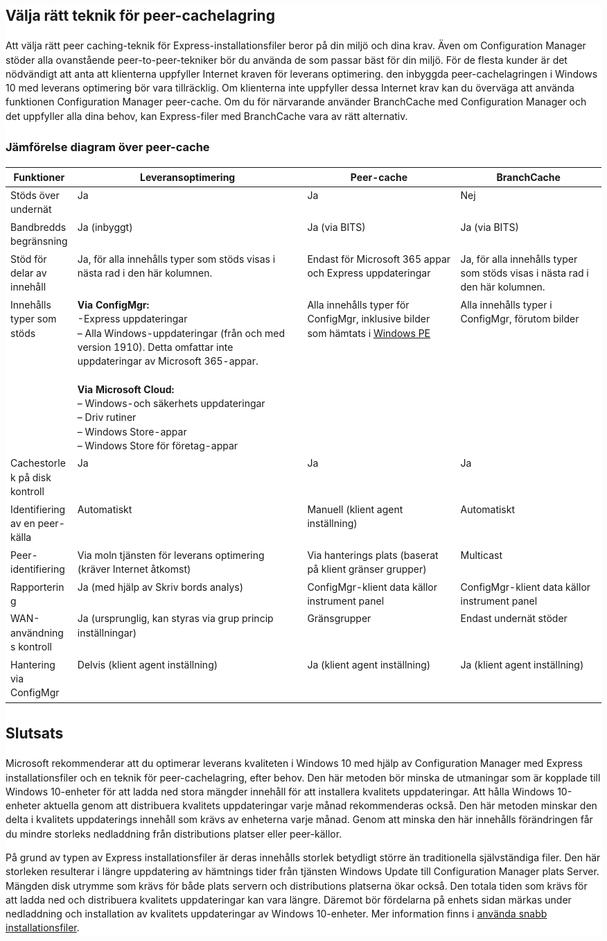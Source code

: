## <a name="selecting-the-right-peer-caching-technology"></a>Välja rätt teknik för peer-cachelagring

Att välja rätt peer caching-teknik för Express-installationsfiler beror på din miljö och dina krav. Även om Configuration Manager stöder alla ovanstående peer-to-peer-tekniker bör du använda de som passar bäst för din miljö. För de flesta kunder är det nödvändigt att anta att klienterna uppfyller Internet kraven för leverans optimering. den inbyggda peer-cachelagringen i Windows 10 med leverans optimering bör vara tillräcklig. Om klienterna inte uppfyller dessa Internet krav kan du överväga att använda funktionen Configuration Manager peer-cache. Om du för närvarande använder BranchCache med Configuration Manager och det uppfyller alla dina behov, kan Express-filer med BranchCache vara av rätt alternativ. 

### <a name="peer-cache-comparison-chart"></a>Jämförelse diagram över peer-cache


| Funktioner  | Leveransoptimering  | Peer-cache  | BranchCache  |
|---------|---------|---------|---------|
| Stöds över undernät | Ja | Ja | Nej |
| Bandbredds begränsning | Ja (inbyggt) | Ja (via BITS) | Ja (via BITS) |
| Stöd för delar av innehåll | Ja, för alla innehålls typer som stöds visas i nästa rad i den här kolumnen. | Endast för Microsoft 365 appar och Express uppdateringar | Ja, för alla innehålls typer som stöds visas i nästa rad i den här kolumnen. |
| Innehålls typer som stöds | **Via ConfigMgr:** </br> -Express uppdateringar </br> – Alla Windows-uppdateringar (från och med version 1910). Detta omfattar inte uppdateringar av Microsoft 365-appar.</br> </br> **Via Microsoft Cloud:**</br> – Windows-och säkerhets uppdateringar</br> – Driv rutiner</br> – Windows Store-appar</br> – Windows Store för företag-appar | Alla innehålls typer för ConfigMgr, inklusive bilder som hämtats i [Windows PE](../../osd/get-started/prepare-windows-pe-peer-cache-to-reduce-wan-traffic.md) | Alla innehålls typer i ConfigMgr, förutom bilder |
| Cachestorlek på disk kontroll | Ja | Ja | Ja |
| Identifiering av en peer-källa | Automatiskt | Manuell (klient agent inställning) | Automatiskt |
| Peer-identifiering | Via moln tjänsten för leverans optimering (kräver Internet åtkomst) | Via hanterings plats (baserat på klient gränser grupper) | Multicast |
| Rapportering | Ja (med hjälp av Skriv bords analys) | ConfigMgr-klient data källor instrument panel | ConfigMgr-klient data källor instrument panel |
| WAN-användnings kontroll | Ja (ursprunglig, kan styras via grup princip inställningar) | Gränsgrupper | Endast undernät stöder |
| Hantering via ConfigMgr | Delvis (klient agent inställning) | Ja (klient agent inställning) | Ja (klient agent inställning) |



## <a name="conclusion"></a>Slutsats

Microsoft rekommenderar att du optimerar leverans kvaliteten i Windows 10 med hjälp av Configuration Manager med Express installationsfiler och en teknik för peer-cachelagring, efter behov. Den här metoden bör minska de utmaningar som är kopplade till Windows 10-enheter för att ladda ned stora mängder innehåll för att installera kvalitets uppdateringar. Att hålla Windows 10-enheter aktuella genom att distribuera kvalitets uppdateringar varje månad rekommenderas också. Den här metoden minskar den delta i kvalitets uppdaterings innehåll som krävs av enheterna varje månad. Genom att minska den här innehålls förändringen får du mindre storleks nedladdning från distributions platser eller peer-källor. 

På grund av typen av Express installationsfiler är deras innehålls storlek betydligt större än traditionella självständiga filer. Den här storleken resulterar i längre uppdatering av hämtnings tider från tjänsten Windows Update till Configuration Manager plats Server. Mängden disk utrymme som krävs för både plats servern och distributions platserna ökar också. Den totala tiden som krävs för att ladda ned och distribuera kvalitets uppdateringar kan vara längre. Däremot bör fördelarna på enhets sidan märkas under nedladdning och installation av kvalitets uppdateringar av Windows 10-enheter. Mer information finns i [använda snabb installationsfiler](https://docs.microsoft.com/previous-versions/windows/it-pro/windows-server-2008-R2-and-2008/cc708456(v=ws.10)?#using-express-installation-files).

